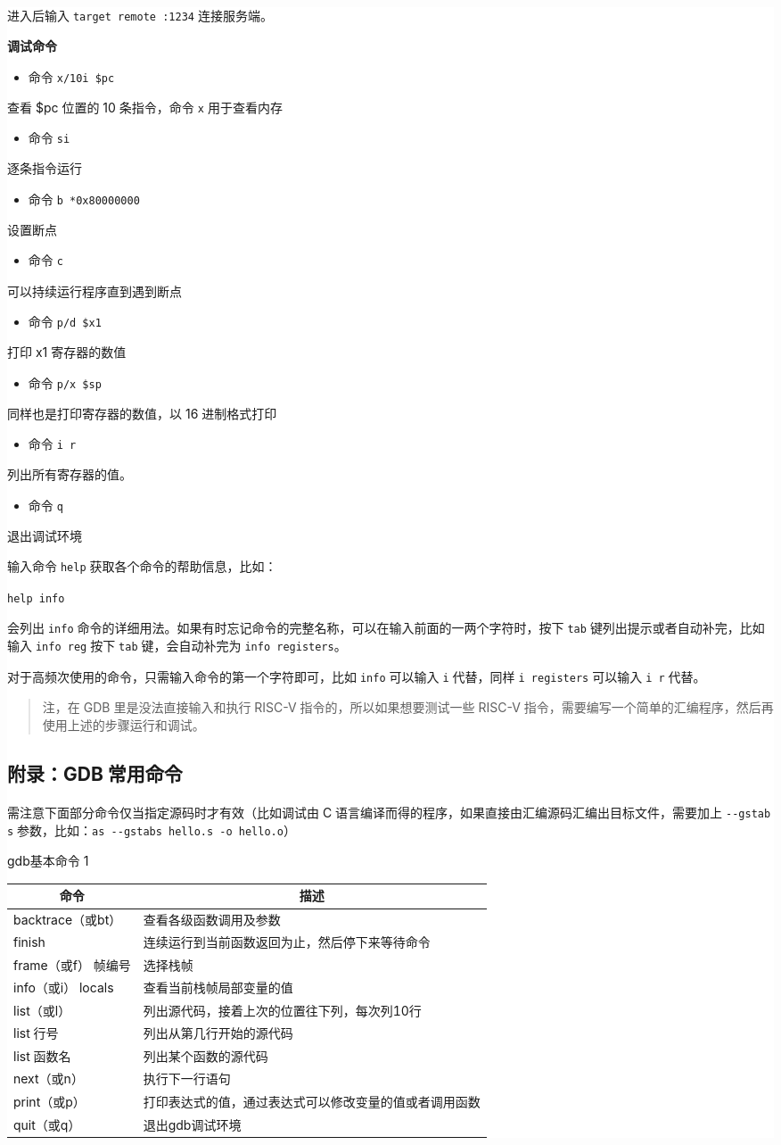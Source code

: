 进入后输入 `target remote :1234` 连接服务端。

**调试命令**

- 命令 `x/10i $pc`

查看 $pc 位置的 10 条指令，命令 `x` 用于查看内存

- 命令 `si`

逐条指令运行

- 命令 `b *0x80000000`

设置断点

- 命令 `c`

可以持续运行程序直到遇到断点

- 命令 `p/d $x1`

打印 x1 寄存器的数值

- 命令 `p/x $sp`

同样也是打印寄存器的数值，以 16 进制格式打印

- 命令 `i r`

列出所有寄存器的值。

- 命令 `q`

退出调试环境

输入命令 `help` 获取各个命令的帮助信息，比如：

`help info`

会列出 `info` 命令的详细用法。如果有时忘记命令的完整名称，可以在输入前面的一两个字符时，按下 `tab` 键列出提示或者自动补完，比如输入 `info reg` 按下 `tab` 键，会自动补完为 `info registers`。

对于高频次使用的命令，只需输入命令的第一个字符即可，比如 `info` 可以输入 `i` 代替，同样 `i registers` 可以输入 `i r` 代替。

> 注，在 GDB 里是没法直接输入和执行 RISC-V 指令的，所以如果想要测试一些 RISC-V 指令，需要编写一个简单的汇编程序，然后再使用上述的步骤运行和调试。

## 附录：GDB 常用命令

需注意下面部分命令仅当指定源码时才有效（比如调试由 C 语言编译而得的程序，如果直接由汇编源码汇编出目标文件，需要加上 `--gstabs` 参数，比如：`as --gstabs hello.s -o hello.o`）

gdb基本命令 1

| 命令 | 描述 |
| --- | --- |
| backtrace（或bt） | 查看各级函数调用及参数 |
| finish | 连续运行到当前函数返回为止，然后停下来等待命令 |
| frame（或f） 帧编号 | 选择栈帧 |
| info（或i） locals | 查看当前栈帧局部变量的值 |
| list（或l） | 列出源代码，接着上次的位置往下列，每次列10行 |
| list 行号 | 列出从第几行开始的源代码 |
| list 函数名 | 列出某个函数的源代码 |
| next（或n） | 执行下一行语句 |
| print（或p） | 打印表达式的值，通过表达式可以修改变量的值或者调用函数 |
| quit（或q） | 退出gdb调试环境 |